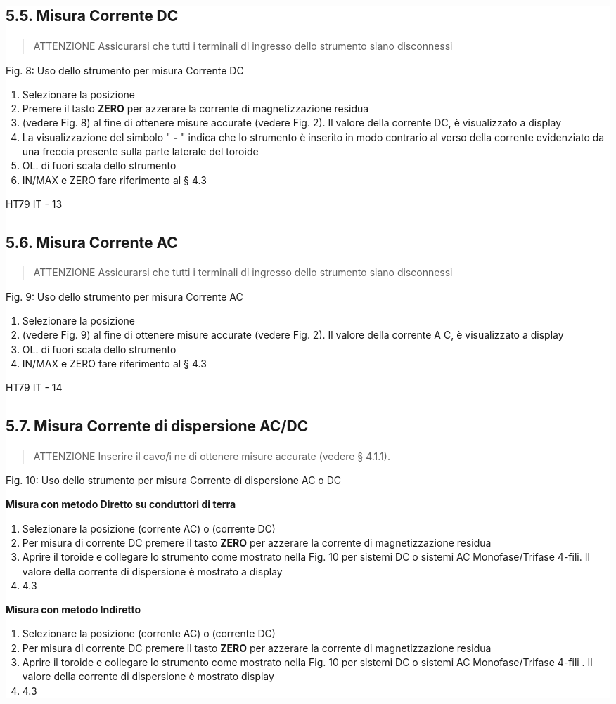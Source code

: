 ## 5.5. Misura Corrente DC

> ATTENZIONE
> Assicurarsi che tutti i terminali di ingresso dello strumento siano disconnessi

Fig. 8: Uso dello strumento per misura Corrente DC

1. Selezionare la posizione
2. Premere il tasto **ZERO** per azzerare la corrente di magnetizzazione residua
3. (vedere Fig. 8) al fine di ottenere misure accurate (vedere Fig. 2). Il valore della corrente DC, è visualizzato a display
4. La visualizzazione del simbolo " **-** " indica che lo strumento è inserito in modo contrario al verso della corrente evidenziato da una freccia presente sulla parte laterale del toroide
5. OL. di fuori scala dello strumento
6. IN/MAX e ZERO fare riferimento al § 4.3

HT79 IT - 13

## 5.6. Misura Corrente AC

> ATTENZIONE
> Assicurarsi che tutti i terminali di ingresso dello strumento siano disconnessi

Fig. 9: Uso dello strumento per misura Corrente AC

1. Selezionare la posizione
2. (vedere Fig. 9) al fine di ottenere misure accurate (vedere Fig. 2). Il valore della corrente A C, è visualizzato a display
3. OL. di fuori scala dello strumento
4. IN/MAX e ZERO fare riferimento al § 4.3

HT79 IT - 14

## 5.7. Misura Corrente di dispersione AC/DC

> ATTENZIONE
> Inserire il cavo/i ne di ottenere misure accurate (vedere § 4.1.1).

Fig. 10: Uso dello strumento per misura Corrente di dispersione AC o DC

**Misura con metodo Diretto su conduttori di terra**
1. Selezionare la posizione (corrente AC) o (corrente DC)
2. Per misura di corrente DC premere il tasto **ZERO** per azzerare la corrente di magnetizzazione residua
3. Aprire il toroide e collegare lo strumento come mostrato nella Fig. 10 per sistemi DC o sistemi AC Monofase/Trifase 4-fili. Il valore della corrente di dispersione è mostrato a display
4. 4.3

**Misura con metodo Indiretto**
1. Selezionare la posizione (corrente AC) o (corrente DC)
2. Per misura di corrente DC premere il tasto **ZERO** per azzerare la corrente di magnetizzazione residua
3. Aprire il toroide e collegare lo strumento come mostrato nella Fig. 10 per sistemi DC o sistemi AC Monofase/Trifase 4-fili . Il valore della corrente di dispersione è mostrato display
4. 4.3
